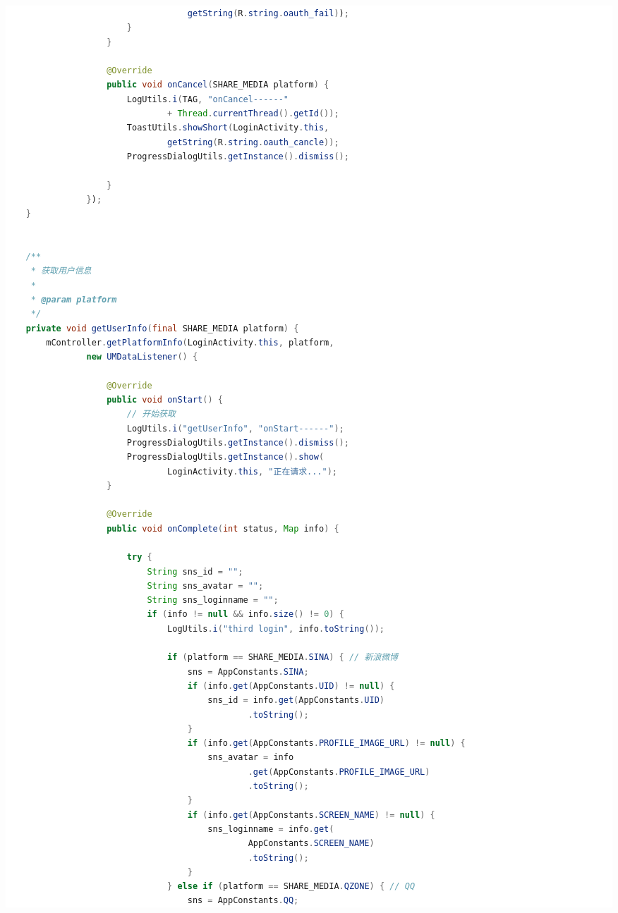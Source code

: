 ```java
                                    getString(R.string.oauth_fail));  
                        }  
                    }  
   
                    @Override 
                    public void onCancel(SHARE_MEDIA platform) {  
                        LogUtils.i(TAG, "onCancel------" 
                                + Thread.currentThread().getId());  
                        ToastUtils.showShort(LoginActivity.this,  
                                getString(R.string.oauth_cancle));  
                        ProgressDialogUtils.getInstance().dismiss();  
   
                    }  
                });  
    }  
   
   
    /** 
     * 获取用户信息 
     * 
     * @param platform 
     */ 
    private void getUserInfo(final SHARE_MEDIA platform) {  
        mController.getPlatformInfo(LoginActivity.this, platform,  
                new UMDataListener() {  
   
                    @Override 
                    public void onStart() {  
                        // 开始获取  
                        LogUtils.i("getUserInfo", "onStart------");  
                        ProgressDialogUtils.getInstance().dismiss();  
                        ProgressDialogUtils.getInstance().show(  
                                LoginActivity.this, "正在请求...");  
                    }  
   
                    @Override 
                    public void onComplete(int status, Map info) {  
   
                        try {  
                            String sns_id = "";  
                            String sns_avatar = "";  
                            String sns_loginname = "";  
                            if (info != null && info.size() != 0) {  
                                LogUtils.i("third login", info.toString());  
   
                                if (platform == SHARE_MEDIA.SINA) { // 新浪微博  
                                    sns = AppConstants.SINA;  
                                    if (info.get(AppConstants.UID) != null) {  
                                        sns_id = info.get(AppConstants.UID)  
                                                .toString();  
                                    }  
                                    if (info.get(AppConstants.PROFILE_IMAGE_URL) != null) {  
                                        sns_avatar = info  
                                                .get(AppConstants.PROFILE_IMAGE_URL)  
                                                .toString();  
                                    }  
                                    if (info.get(AppConstants.SCREEN_NAME) != null) {  
                                        sns_loginname = info.get(  
                                                AppConstants.SCREEN_NAME)  
                                                .toString();  
                                    }  
                                } else if (platform == SHARE_MEDIA.QZONE) { // QQ  
                                    sns = AppConstants.QQ;  
```